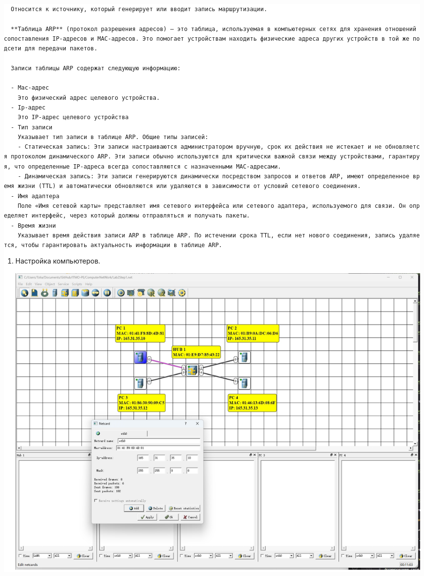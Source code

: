       Относится к источнику, который генерирует или вводит запись маршрутизации.

      **Таблица ARP** (протокол разрешения адресов) — это таблица, используемая в компьютерных сетях для хранения отношений сопоставления IP-адресов и MAC-адресов. Это помогает устройствам находить физические адреса других устройств в той же подсети для передачи пакетов.

      Записи таблицы ARP содержат следующую информацию:

      - Mac-адрес  
        Это физический адрес целевого устройства.
      - Ip-адрес  
        Это IP-адрес целевого устройства
      - Тип записи  
        Указывает тип записи в таблице ARP. Общие типы записей:
        - Статическая запись: Эти записи настраиваются администратором вручную, срок их действия не истекает и не обновляется протоколом динамического ARP. Эти записи обычно используются для критически важной связи между устройствами, гарантируя, что определенные IP-адреса всегда сопоставляются с назначенными MAC-адресами.
        - Динамическая запись: Эти записи генерируются динамически посредством запросов и ответов ARP, имеют определенное время жизни (TTL) и автоматически обновляются или удаляются в зависимости от условий сетевого соединения.
      - Имя адаптера  
        Поле «Имя сетевой карты» представляет имя сетевого интерфейса или сетевого адаптера, используемого для связи. Он определяет интерфейс, через который должны отправляться и получать пакеты.
      - Время жизни  
        Указывает время действия записи ARP в таблице ARP. По истечении срока TTL, если нет нового соединения, запись удаляется, чтобы гарантировать актуальность информации в таблице ARP.
      
        

1. Настройка компьютеров.
   
   ![](./pic/Lab2Report2-1.png)
